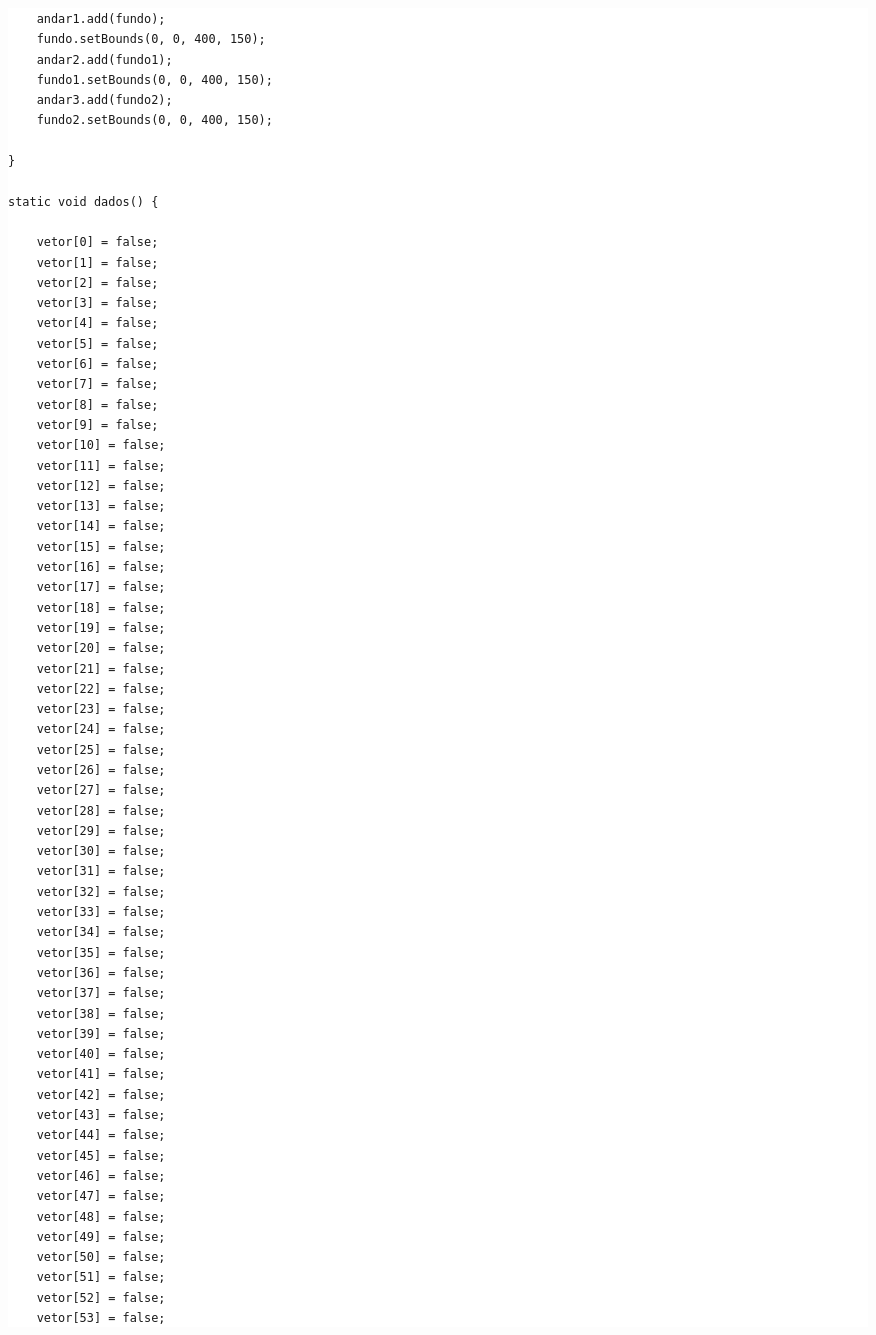 		andar1.add(fundo);
		fundo.setBounds(0, 0, 400, 150);
		andar2.add(fundo1);
		fundo1.setBounds(0, 0, 400, 150);
		andar3.add(fundo2);
		fundo2.setBounds(0, 0, 400, 150);

	}

	static void dados() {

		vetor[0] = false;
		vetor[1] = false;
		vetor[2] = false;
		vetor[3] = false;
		vetor[4] = false;
		vetor[5] = false;
		vetor[6] = false;
		vetor[7] = false;
		vetor[8] = false;
		vetor[9] = false;
		vetor[10] = false;
		vetor[11] = false;
		vetor[12] = false;
		vetor[13] = false;
		vetor[14] = false;
		vetor[15] = false;
		vetor[16] = false;
		vetor[17] = false;
		vetor[18] = false;
		vetor[19] = false;
		vetor[20] = false;
		vetor[21] = false;
		vetor[22] = false;
		vetor[23] = false;
		vetor[24] = false;
		vetor[25] = false;
		vetor[26] = false;
		vetor[27] = false;
		vetor[28] = false;
		vetor[29] = false;
		vetor[30] = false;
		vetor[31] = false;
		vetor[32] = false;
		vetor[33] = false;
		vetor[34] = false;
		vetor[35] = false;
		vetor[36] = false;
		vetor[37] = false;
		vetor[38] = false;
		vetor[39] = false;
		vetor[40] = false;
		vetor[41] = false;
		vetor[42] = false;
		vetor[43] = false;
		vetor[44] = false;
		vetor[45] = false;
		vetor[46] = false;
		vetor[47] = false;
		vetor[48] = false;
		vetor[49] = false;
		vetor[50] = false;
		vetor[51] = false;
		vetor[52] = false;
		vetor[53] = false;